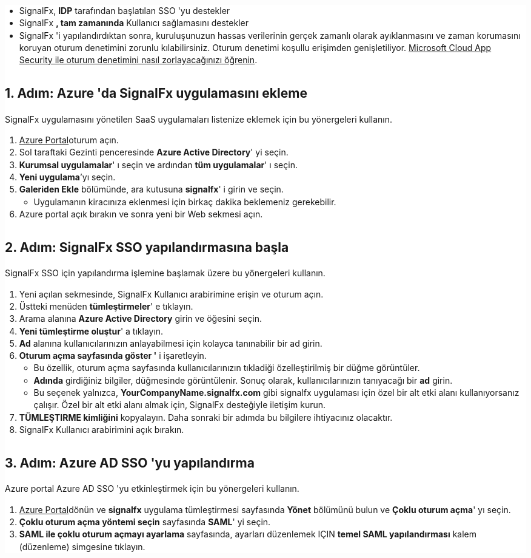 * SignalFx, **IDP** tarafından başlatılan SSO 'yu destekler
* SignalFx **, tam zamanında** Kullanıcı sağlamasını destekler
* SignalFx 'i yapılandırdıktan sonra, kuruluşunuzun hassas verilerinin gerçek zamanlı olarak ayıklanmasını ve zaman korumasını koruyan oturum denetimini zorunlu kılabilirsiniz. Oturum denetimi koşullu erişimden genişletiliyor. [Microsoft Cloud App Security ile oturum denetimini nasıl zorlayacağınızı öğrenin](/cloud-app-security/proxy-deployment-any-app).

## <a name="step-1-add-the-signalfx-application-in-azure"></a>1. Adım: Azure 'da SignalFx uygulamasını ekleme

SignalFx uygulamasını yönetilen SaaS uygulamaları listenize eklemek için bu yönergeleri kullanın.

1. [Azure Portal](https://portal.azure.com)oturum açın.
1. Sol taraftaki Gezinti penceresinde **Azure Active Directory**' yi seçin.
1. **Kurumsal uygulamalar**' ı seçin ve ardından **tüm uygulamalar**' ı seçin.
1. **Yeni uygulama**’yı seçin.
1. **Galeriden Ekle** bölümünde, ara kutusuna **signalfx**' i girin ve seçin.
     * Uygulamanın kiracınıza eklenmesi için birkaç dakika beklemeniz gerekebilir.
1. Azure portal açık bırakın ve sonra yeni bir Web sekmesi açın.    

## <a name="step-2-begin-signalfx-sso-configuration"></a>2. Adım: SignalFx SSO yapılandırmasına başla

SignalFx SSO için yapılandırma işlemine başlamak üzere bu yönergeleri kullanın.

1. Yeni açılan sekmesinde, SignalFx Kullanıcı arabirimine erişin ve oturum açın. 
1. Üstteki menüden **tümleştirmeler**' e tıklayın. 
1. Arama alanına **Azure Active Directory** girin ve öğesini seçin.
1. **Yeni tümleştirme oluştur**' a tıklayın.
1. **Ad** alanına kullanıcılarınızın anlayabilmesi için kolayca tanınabilir bir ad girin.
1. **Oturum açma sayfasında göster '** i işaretleyin.
    * Bu özellik, oturum açma sayfasında kullanıcılarınızın tıkladiği özelleştirilmiş bir düğme görüntüler. 
    * **Adında** girdiğiniz bilgiler, düğmesinde görüntülenir. Sonuç olarak, kullanıcılarınızın tanıyacağı bir **ad** girin. 
    * Bu seçenek yalnızca, **YourCompanyName.signalfx.com** gibi signalfx uygulaması için özel bir alt etki alanı kullanıyorsanız çalışır. Özel bir alt etki alanı almak için, SignalFx desteğiyle iletişim kurun. 
1. **TÜMLEŞTIRME kimliğini** kopyalayın. Daha sonraki bir adımda bu bilgilere ihtiyacınız olacaktır. 
1. SignalFx Kullanıcı arabirimini açık bırakın. 

## <a name="step-3-configure-azure-ad-sso"></a>3. Adım: Azure AD SSO 'yu yapılandırma

Azure portal Azure AD SSO 'yu etkinleştirmek için bu yönergeleri kullanın.

1. [Azure Portal](https://portal.azure.com/)dönün ve **signalfx** uygulama tümleştirmesi sayfasında **Yönet** bölümünü bulun ve **Çoklu oturum açma**' yı seçin.
1. **Çoklu oturum açma yöntemi seçin** sayfasında **SAML**' yi seçin.
1. **SAML ile çoklu oturum açmayı ayarlama** sayfasında, ayarları düzenlemek IÇIN **temel SAML yapılandırması** kalem (düzenleme) simgesine tıklayın.
